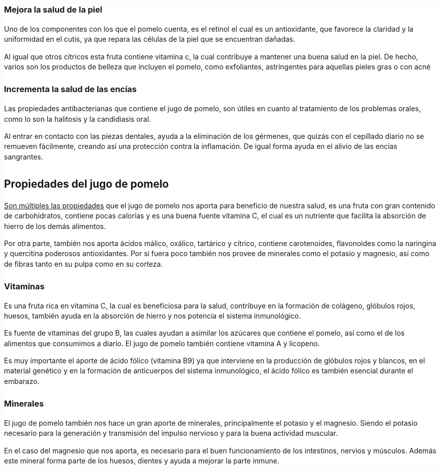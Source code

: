 ### Mejora la salud de la piel

Uno de los componentes con los que el pomelo cuenta, es el retinol el cual es un antioxidante, que favorece la claridad y la uniformidad en el cutis, ya que repara las células de la piel que se encuentran dañadas.

Al igual que otros cítricos esta fruta contiene vitamina c, la cual contribuye a mantener una buena salud en la piel. De hecho, varios son los productos de belleza que incluyen el pomelo, como exfoliantes, astringentes para aquellas pieles gras o con acné

### Incrementa la salud de las encías

Las propiedades antibacterianas que contiene el jugo de pomelo, son útiles en cuanto al tratamiento de los problemas orales, como lo son la halitosis y la candidiasis oral.

Al entrar en contacto con las piezas dentales, ayuda a la eliminación de los gérmenes, que quizás con el cepillado diario no se remueven fácilmente, creando así una protección contra la inflamación. De igual forma ayuda en el alivio de las encías sangrantes.

## Propiedades del jugo de pomelo

[Son múltiples las propiedades](https://www.ailimpo.com/documentos/Valores_nutricionales_Pomelos.pdf) que el jugo de pomelo nos aporta para beneficio de nuestra salud, es una fruta con gran contenido de carbohidratos, contiene pocas calorías y es una buena fuente vitamina C, el cual es un nutriente que facilita la absorción de hierro de los demás alimentos.

Por otra parte, también nos aporta ácidos málico, oxálico, tartárico y cítrico, contiene carotenoides, flavonoides como la naringina y quercitina poderosos antioxidantes. Por si fuera poco también nos provee de minerales como el potasio y magnesio, así como de fibras tanto en su pulpa como en su corteza.

### Vitaminas

Es una fruta rica en vitamina C, la cual es beneficiosa para la salud, contribuye en la formación de colágeno, glóbulos rojos, huesos, también ayuda en la absorción de hierro y nos potencia el sistema inmunológico.

Es fuente de vitaminas del grupo B, las cuales ayudan a asimilar los azúcares que contiene el pomelo, así como el de los alimentos que consumimos a diario. El jugo de pomelo también contiene vitamina A y licopeno.

Es muy importante el aporte de ácido fólico (vitamina B9) ya que interviene en la producción de glóbulos rojos y blancos, en el material genético y en la formación de anticuerpos del sistema inmunológico, el ácido fólico es también esencial durante el embarazo.

### Minerales

El jugo de pomelo también nos hace un gran aporte de minerales, principalmente el potasio y el magnesio. Siendo el potasio necesario para la generación y transmisión del impulso nervioso y para la buena actividad muscular.

En el caso del magnesio que nos aporta, es necesario para el buen funcionamiento de los intestinos, nervios y músculos. Además este mineral forma parte de los huesos, dientes y ayuda a mejorar la parte inmune.
